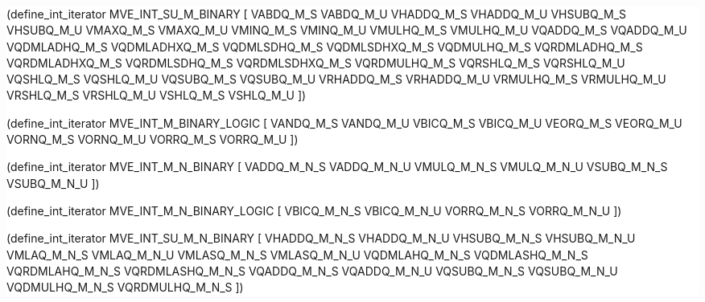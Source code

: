 (define_int_iterator MVE_INT_SU_M_BINARY   [
		     VABDQ_M_S VABDQ_M_U
		     VHADDQ_M_S VHADDQ_M_U
		     VHSUBQ_M_S VHSUBQ_M_U
		     VMAXQ_M_S VMAXQ_M_U
		     VMINQ_M_S VMINQ_M_U
		     VMULHQ_M_S VMULHQ_M_U
		     VQADDQ_M_S VQADDQ_M_U
		     VQDMLADHQ_M_S
		     VQDMLADHXQ_M_S
		     VQDMLSDHQ_M_S
		     VQDMLSDHXQ_M_S
		     VQDMULHQ_M_S
		     VQRDMLADHQ_M_S
		     VQRDMLADHXQ_M_S
		     VQRDMLSDHQ_M_S
		     VQRDMLSDHXQ_M_S
		     VQRDMULHQ_M_S
		     VQRSHLQ_M_S VQRSHLQ_M_U
		     VQSHLQ_M_S VQSHLQ_M_U
		     VQSUBQ_M_S VQSUBQ_M_U
		     VRHADDQ_M_S VRHADDQ_M_U
		     VRMULHQ_M_S VRMULHQ_M_U
		     VRSHLQ_M_S VRSHLQ_M_U
		     VSHLQ_M_S VSHLQ_M_U
		     ])

(define_int_iterator MVE_INT_M_BINARY_LOGIC   [
		     VANDQ_M_S VANDQ_M_U
		     VBICQ_M_S VBICQ_M_U
		     VEORQ_M_S VEORQ_M_U
		     VORNQ_M_S VORNQ_M_U
		     VORRQ_M_S VORRQ_M_U
		     ])

(define_int_iterator MVE_INT_M_N_BINARY [
		     VADDQ_M_N_S VADDQ_M_N_U
		     VMULQ_M_N_S VMULQ_M_N_U
		     VSUBQ_M_N_S VSUBQ_M_N_U
		     ])

(define_int_iterator MVE_INT_M_N_BINARY_LOGIC [
		     VBICQ_M_N_S VBICQ_M_N_U
		     VORRQ_M_N_S VORRQ_M_N_U
		     ])

(define_int_iterator MVE_INT_SU_M_N_BINARY   [
		     VHADDQ_M_N_S VHADDQ_M_N_U
		     VHSUBQ_M_N_S VHSUBQ_M_N_U
		     VMLAQ_M_N_S VMLAQ_M_N_U
		     VMLASQ_M_N_S VMLASQ_M_N_U
		     VQDMLAHQ_M_N_S
		     VQDMLASHQ_M_N_S
		     VQRDMLAHQ_M_N_S
		     VQRDMLASHQ_M_N_S
		     VQADDQ_M_N_S VQADDQ_M_N_U
		     VQSUBQ_M_N_S VQSUBQ_M_N_U
		     VQDMULHQ_M_N_S
		     VQRDMULHQ_M_N_S
		     ])
